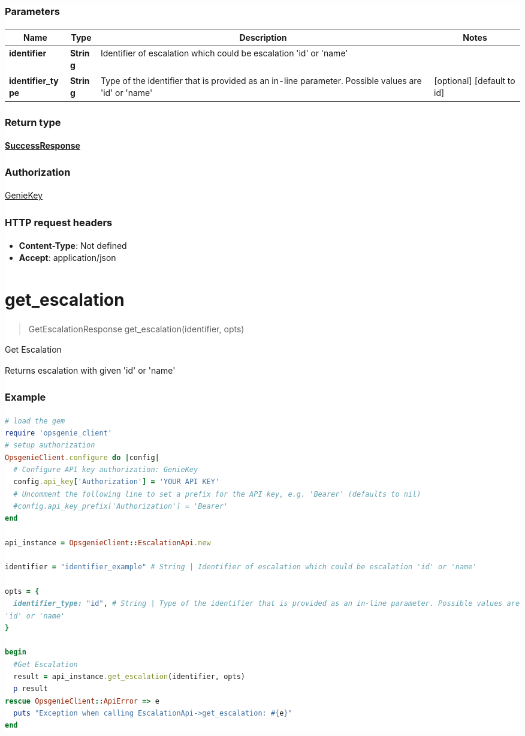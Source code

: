 ### Parameters

Name | Type | Description  | Notes
------------- | ------------- | ------------- | -------------
 **identifier** | **String**| Identifier of escalation which could be escalation &#39;id&#39; or &#39;name&#39; | 
 **identifier_type** | **String**| Type of the identifier that is provided as an in-line parameter. Possible values are &#39;id&#39; or &#39;name&#39; | [optional] [default to id]

### Return type

[**SuccessResponse**](SuccessResponse.md)

### Authorization

[GenieKey](../README.md#GenieKey)

### HTTP request headers

 - **Content-Type**: Not defined
 - **Accept**: application/json



# **get_escalation**
> GetEscalationResponse get_escalation(identifier, opts)

Get Escalation

Returns escalation with given 'id' or 'name'

### Example
```ruby
# load the gem
require 'opsgenie_client'
# setup authorization
OpsgenieClient.configure do |config|
  # Configure API key authorization: GenieKey
  config.api_key['Authorization'] = 'YOUR API KEY'
  # Uncomment the following line to set a prefix for the API key, e.g. 'Bearer' (defaults to nil)
  #config.api_key_prefix['Authorization'] = 'Bearer'
end

api_instance = OpsgenieClient::EscalationApi.new

identifier = "identifier_example" # String | Identifier of escalation which could be escalation 'id' or 'name'

opts = { 
  identifier_type: "id", # String | Type of the identifier that is provided as an in-line parameter. Possible values are 'id' or 'name'
}

begin
  #Get Escalation
  result = api_instance.get_escalation(identifier, opts)
  p result
rescue OpsgenieClient::ApiError => e
  puts "Exception when calling EscalationApi->get_escalation: #{e}"
end
```

